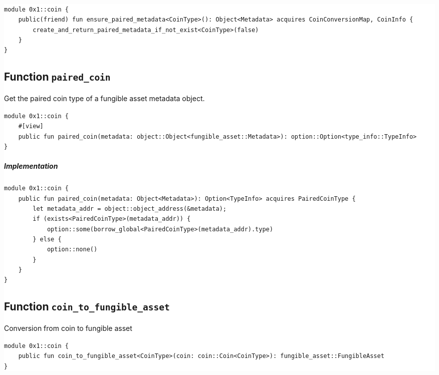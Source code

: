 
```move
module 0x1::coin {
    public(friend) fun ensure_paired_metadata<CoinType>(): Object<Metadata> acquires CoinConversionMap, CoinInfo {
        create_and_return_paired_metadata_if_not_exist<CoinType>(false)
    }
}
```


<a id="0x1_coin_paired_coin"></a>

## Function `paired_coin`

Get the paired coin type of a fungible asset metadata object.


```move
module 0x1::coin {
    #[view]
    public fun paired_coin(metadata: object::Object<fungible_asset::Metadata>): option::Option<type_info::TypeInfo>
}
```


##### Implementation


```move
module 0x1::coin {
    public fun paired_coin(metadata: Object<Metadata>): Option<TypeInfo> acquires PairedCoinType {
        let metadata_addr = object::object_address(&metadata);
        if (exists<PairedCoinType>(metadata_addr)) {
            option::some(borrow_global<PairedCoinType>(metadata_addr).type)
        } else {
            option::none()
        }
    }
}
```


<a id="0x1_coin_coin_to_fungible_asset"></a>

## Function `coin_to_fungible_asset`

Conversion from coin to fungible asset


```move
module 0x1::coin {
    public fun coin_to_fungible_asset<CoinType>(coin: coin::Coin<CoinType>): fungible_asset::FungibleAsset
}
```
